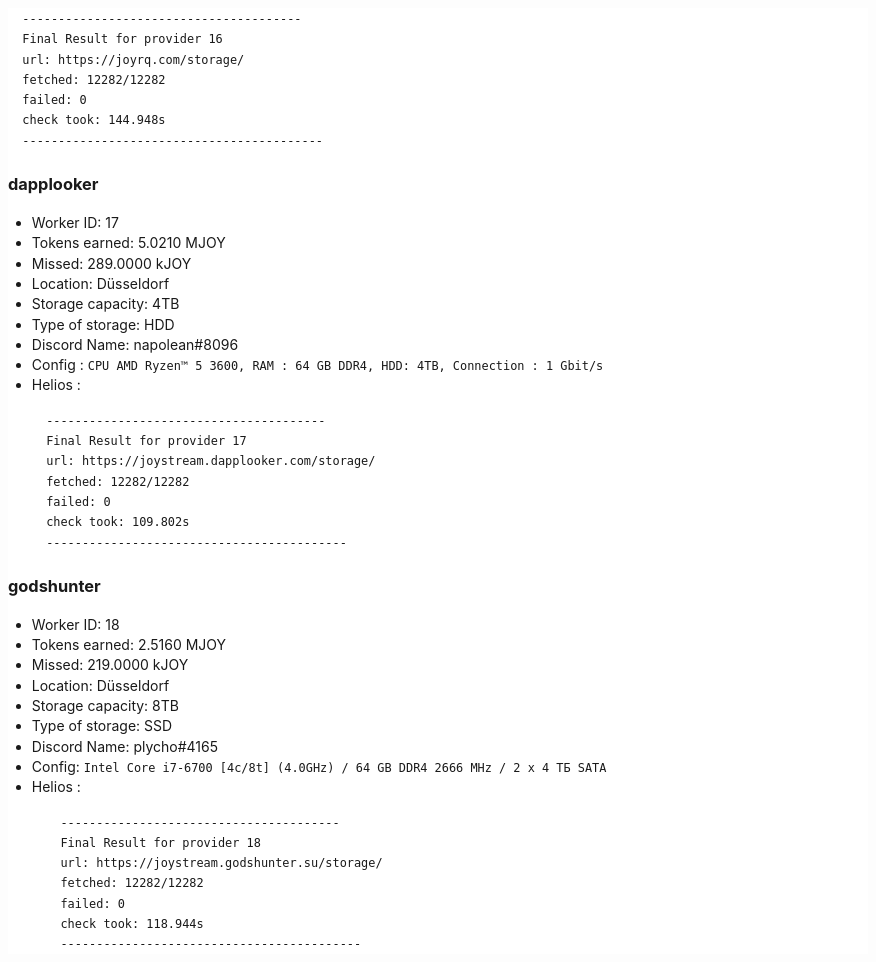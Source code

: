   ```
    ---------------------------------------
    Final Result for provider 16
    url: https://joyrq.com/storage/
    fetched: 12282/12282
    failed: 0
    check took: 144.948s
    ------------------------------------------

  ```

### dapplooker

- Worker ID: 17
- Tokens earned: 5.0210 MJOY
- Missed: 289.0000 kJOY
- Location: Düsseldorf
- Storage capacity: 4TB
- Type of storage: HDD
- Discord Name: napolean#8096
- Config : `CPU AMD Ryzen™ 5 3600, RAM : 64 GB DDR4, HDD: 4TB, Connection : 1 Gbit/s`
- Helios :
  ```
    ---------------------------------------
    Final Result for provider 17
    url: https://joystream.dapplooker.com/storage/
    fetched: 12282/12282
    failed: 0
    check took: 109.802s
    ------------------------------------------
  ```

### godshunter

- Worker ID: 18
- Tokens earned: 2.5160 MJOY
- Missed: 219.0000 kJOY
- Location: Düsseldorf
- Storage capacity: 8TB
- Type of storage: SSD
- Discord Name: plycho#4165
- Config: `Intel Core i7-6700 [4c/8t] (4.0GHz) / 64 GB DDR4 2666 MHz / 2 x 4 TБ SATA`
- Helios :
  ```
      ---------------------------------------
      Final Result for provider 18
      url: https://joystream.godshunter.su/storage/
      fetched: 12282/12282
      failed: 0
      check took: 118.944s
      ------------------------------------------
  ```
